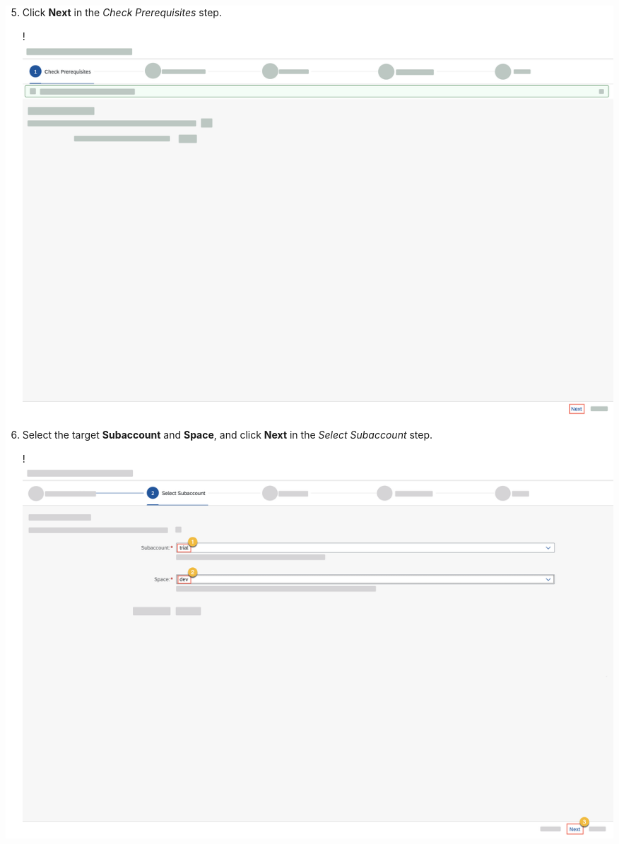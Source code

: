 5. Click **Next** in the *Check Prerequisites* step.

    !![1 Check Prerequisites](img_2_5.png)

6. Select the target **Subaccount** and **Space**, and click **Next** in the *Select Subaccount* step.

    !![2 Select Subaccount](img_2_6.png)
